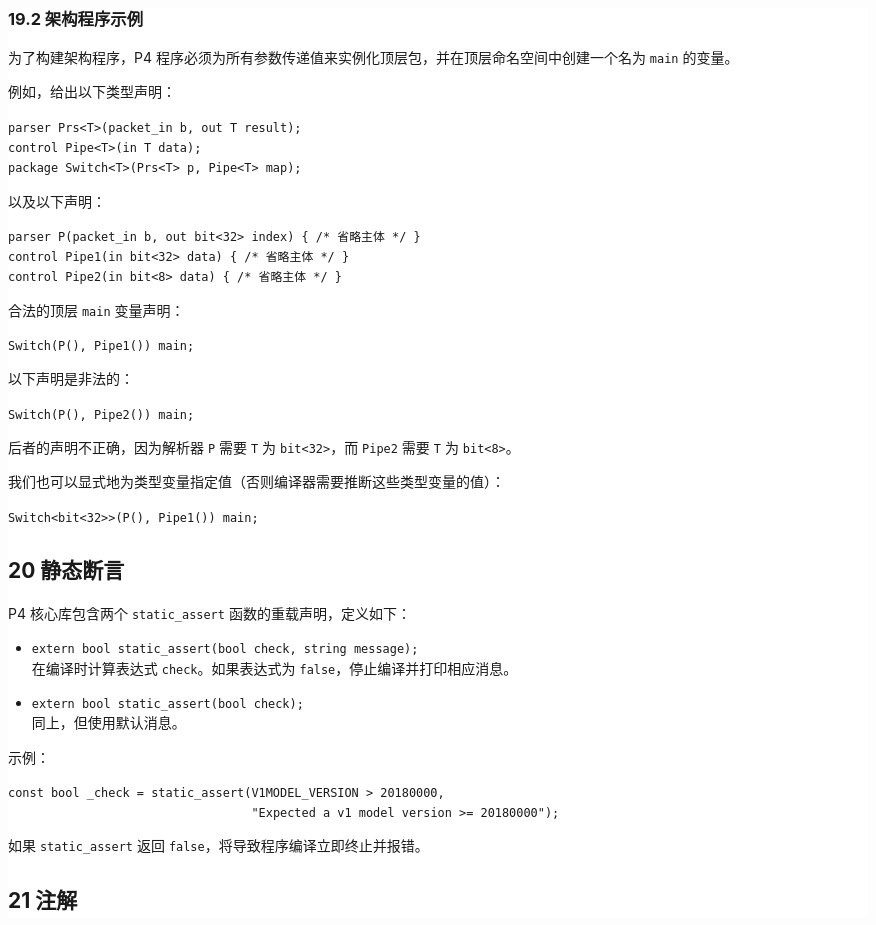 ### 19.2 架构程序示例

为了构建架构程序，P4 程序必须为所有参数传递值来实例化顶层包，并在顶层命名空间中创建一个名为 `main` 的变量。

例如，给出以下类型声明：

```p4
parser Prs<T>(packet_in b, out T result);
control Pipe<T>(in T data);
package Switch<T>(Prs<T> p, Pipe<T> map);
```

以及以下声明：

```p4
parser P(packet_in b, out bit<32> index) { /* 省略主体 */ }
control Pipe1(in bit<32> data) { /* 省略主体 */ }
control Pipe2(in bit<8> data) { /* 省略主体 */ }
```

合法的顶层 `main` 变量声明：

```p4
Switch(P(), Pipe1()) main;
```

以下声明是非法的：

```p4
Switch(P(), Pipe2()) main;
```

后者的声明不正确，因为解析器 `P` 需要 `T` 为 `bit<32>`，而 `Pipe2` 需要 `T` 为 `bit<8>`。

我们也可以显式地为类型变量指定值（否则编译器需要推断这些类型变量的值）：

```p4
Switch<bit<32>>(P(), Pipe1()) main;
```

## 20 静态断言

P4 核心库包含两个 `static_assert` 函数的重载声明，定义如下：

- `extern bool static_assert(bool check, string message);`  
在编译时计算表达式 `check`。如果表达式为 `false`，停止编译并打印相应消息。

- `extern bool static_assert(bool check);`  
同上，但使用默认消息。

示例：

```p4
const bool _check = static_assert(V1MODEL_VERSION > 20180000,
                                  "Expected a v1 model version >= 20180000");
```

如果 `static_assert` 返回 `false`，将导致程序编译立即终止并报错。

## 21 注解
